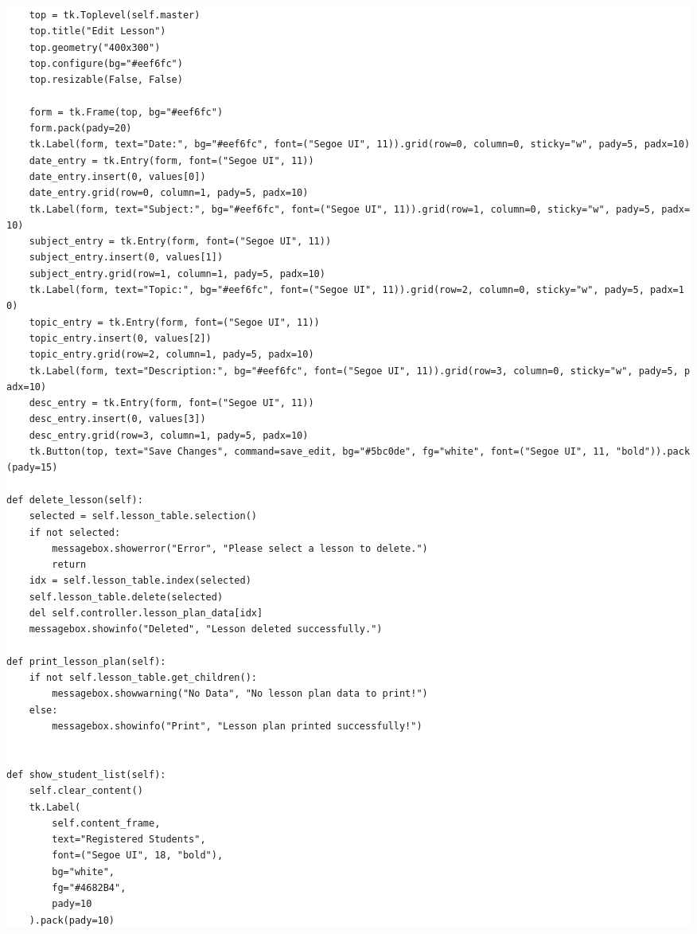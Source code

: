         top = tk.Toplevel(self.master)
        top.title("Edit Lesson")
        top.geometry("400x300")
        top.configure(bg="#eef6fc")
        top.resizable(False, False)

        form = tk.Frame(top, bg="#eef6fc")
        form.pack(pady=20)
        tk.Label(form, text="Date:", bg="#eef6fc", font=("Segoe UI", 11)).grid(row=0, column=0, sticky="w", pady=5, padx=10)
        date_entry = tk.Entry(form, font=("Segoe UI", 11))
        date_entry.insert(0, values[0])
        date_entry.grid(row=0, column=1, pady=5, padx=10)
        tk.Label(form, text="Subject:", bg="#eef6fc", font=("Segoe UI", 11)).grid(row=1, column=0, sticky="w", pady=5, padx=10)
        subject_entry = tk.Entry(form, font=("Segoe UI", 11))
        subject_entry.insert(0, values[1])
        subject_entry.grid(row=1, column=1, pady=5, padx=10)
        tk.Label(form, text="Topic:", bg="#eef6fc", font=("Segoe UI", 11)).grid(row=2, column=0, sticky="w", pady=5, padx=10)
        topic_entry = tk.Entry(form, font=("Segoe UI", 11))
        topic_entry.insert(0, values[2])
        topic_entry.grid(row=2, column=1, pady=5, padx=10)
        tk.Label(form, text="Description:", bg="#eef6fc", font=("Segoe UI", 11)).grid(row=3, column=0, sticky="w", pady=5, padx=10)
        desc_entry = tk.Entry(form, font=("Segoe UI", 11))
        desc_entry.insert(0, values[3])
        desc_entry.grid(row=3, column=1, pady=5, padx=10)
        tk.Button(top, text="Save Changes", command=save_edit, bg="#5bc0de", fg="white", font=("Segoe UI", 11, "bold")).pack(pady=15)

    def delete_lesson(self):
        selected = self.lesson_table.selection()
        if not selected:
            messagebox.showerror("Error", "Please select a lesson to delete.")
            return
        idx = self.lesson_table.index(selected)
        self.lesson_table.delete(selected)
        del self.controller.lesson_plan_data[idx]
        messagebox.showinfo("Deleted", "Lesson deleted successfully.")

    def print_lesson_plan(self):
        if not self.lesson_table.get_children():
            messagebox.showwarning("No Data", "No lesson plan data to print!")
        else:
            messagebox.showinfo("Print", "Lesson plan printed successfully!")
        

    def show_student_list(self):
        self.clear_content()
        tk.Label(
            self.content_frame,
            text="Registered Students",
            font=("Segoe UI", 18, "bold"),
            bg="white",
            fg="#4682B4",
            pady=10
        ).pack(pady=10)
